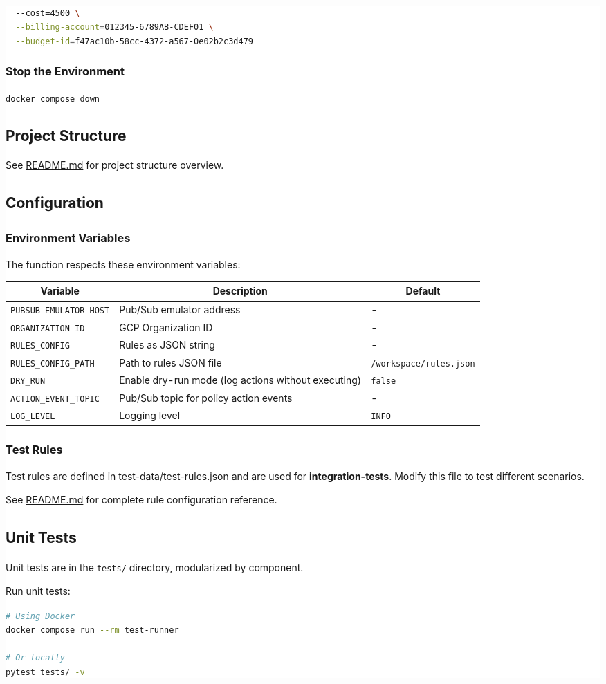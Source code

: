 ```bash
  --cost=4500 \
  --billing-account=012345-6789AB-CDEF01 \
  --budget-id=f47ac10b-58cc-4372-a567-0e02b2c3d479
```

### Stop the Environment

```bash
docker compose down
```

## Project Structure

See [README.md](README.md#-development) for project structure overview.

## Configuration

### Environment Variables

The function respects these environment variables:

| Variable | Description | Default |
|----------|-------------|---------|
| `PUBSUB_EMULATOR_HOST` | Pub/Sub emulator address | - |
| `ORGANIZATION_ID` | GCP Organization ID | - |
| `RULES_CONFIG` | Rules as JSON string | - |
| `RULES_CONFIG_PATH` | Path to rules JSON file | `/workspace/rules.json` |
| `DRY_RUN` | Enable dry-run mode (log actions without executing) | `false` |
| `ACTION_EVENT_TOPIC` | Pub/Sub topic for policy action events | - |
| `LOG_LEVEL` | Logging level | `INFO` |

### Test Rules

Test rules are defined in [test-data/test-rules.json](test-data/test-rules.json) and are used for **integration-tests**. Modify this file to test different scenarios.

See [README.md](README.md#-rules-configuration) for complete rule configuration reference.

## Unit Tests

Unit tests are in the `tests/` directory, modularized by component.

Run unit tests:
```bash
# Using Docker
docker compose run --rm test-runner

# Or locally
pytest tests/ -v
```
